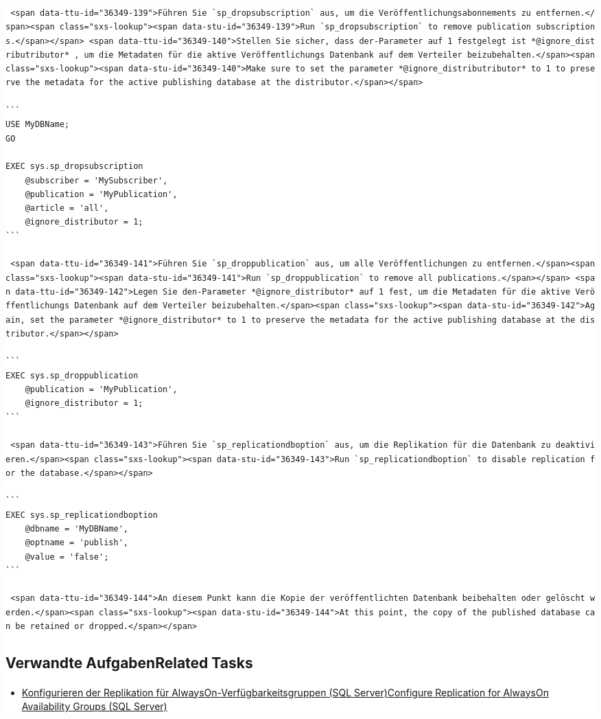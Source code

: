      <span data-ttu-id="36349-139">Führen Sie `sp_dropsubscription` aus, um die Veröffentlichungsabonnements zu entfernen.</span><span class="sxs-lookup"><span data-stu-id="36349-139">Run `sp_dropsubscription` to remove publication subscriptions.</span></span> <span data-ttu-id="36349-140">Stellen Sie sicher, dass der-Parameter auf 1 festgelegt ist *@ignore_distributributor* , um die Metadaten für die aktive Veröffentlichungs Datenbank auf dem Verteiler beizubehalten.</span><span class="sxs-lookup"><span data-stu-id="36349-140">Make sure to set the parameter *@ignore_distributributor* to 1 to preserve the metadata for the active publishing database at the distributor.</span></span>  
  
    ```  
    USE MyDBName;  
    GO  
  
    EXEC sys.sp_dropsubscription   
        @subscriber = 'MySubscriber',  
        @publication = 'MyPublication',  
        @article = 'all',  
        @ignore_distributor = 1;  
    ```  
  
     <span data-ttu-id="36349-141">Führen Sie `sp_droppublication` aus, um alle Veröffentlichungen zu entfernen.</span><span class="sxs-lookup"><span data-stu-id="36349-141">Run `sp_droppublication` to remove all publications.</span></span> <span data-ttu-id="36349-142">Legen Sie den-Parameter *@ignore_distributor* auf 1 fest, um die Metadaten für die aktive Veröffentlichungs Datenbank auf dem Verteiler beizubehalten.</span><span class="sxs-lookup"><span data-stu-id="36349-142">Again, set the parameter *@ignore_distributor* to 1 to preserve the metadata for the active publishing database at the distributor.</span></span>  
  
    ```  
    EXEC sys.sp_droppublication   
        @publication = 'MyPublication',  
        @ignore_distributor = 1;  
    ```  
  
     <span data-ttu-id="36349-143">Führen Sie `sp_replicationdboption` aus, um die Replikation für die Datenbank zu deaktivieren.</span><span class="sxs-lookup"><span data-stu-id="36349-143">Run `sp_replicationdboption` to disable replication for the database.</span></span>  
  
    ```  
    EXEC sys.sp_replicationdboption  
        @dbname = 'MyDBName',  
        @optname = 'publish',  
        @value = 'false';  
    ```  
  
     <span data-ttu-id="36349-144">An diesem Punkt kann die Kopie der veröffentlichten Datenbank beibehalten oder gelöscht werden.</span><span class="sxs-lookup"><span data-stu-id="36349-144">At this point, the copy of the published database can be retained or dropped.</span></span>  
  
##  <a name="related-tasks"></a><a name="RelatedTasks"></a> <span data-ttu-id="36349-145">Verwandte Aufgaben</span><span class="sxs-lookup"><span data-stu-id="36349-145">Related Tasks</span></span>  
  
-   [<span data-ttu-id="36349-146">Konfigurieren der Replikation für AlwaysOn-Verfügbarkeitsgruppen (SQL Server)</span><span class="sxs-lookup"><span data-stu-id="36349-146">Configure Replication for AlwaysOn Availability Groups (SQL Server)</span></span>](always-on-availability-groups-sql-server.md)  
  